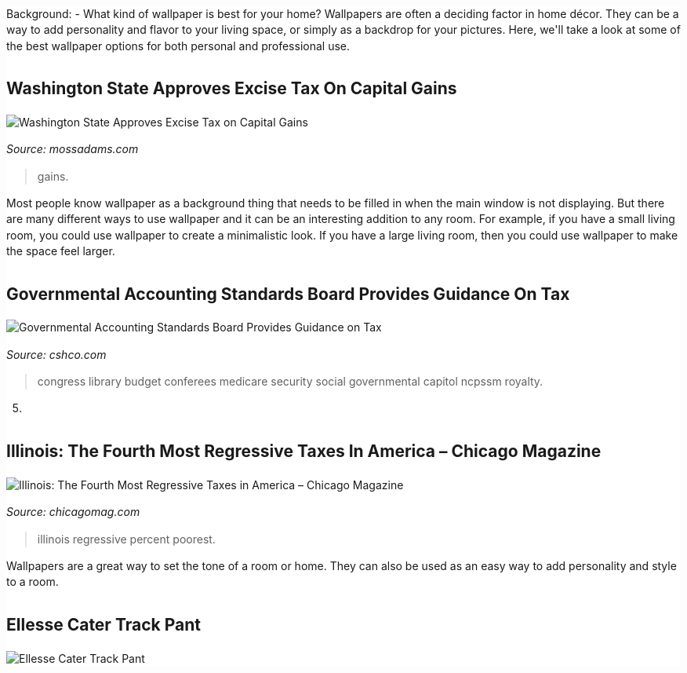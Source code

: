 	

Background: - What kind of wallpaper is best for your home?
Wallpapers are often a deciding factor in home décor. They can be a way to add personality and flavor to your living space, or simply as a backdrop for your pictures. Here, we'll take a look at some of the best wallpaper options for both personal and professional use.

    
## Washington State Approves Excise Tax On Capital Gains

<img loading=lazy src="https://mossadamsproduction.blob.core.windows.net/cmsstorage/mossadams/media/images/insights/2021/04/21-slt-0537_capital_gains_income_tax_wa.jpg" onerror="this.onerror=null;this.src='https://tse1.mm.bing.net/th?id=OIP.z_IapvBtslKnVR7EXWDiBAHaDq&amp;pid=15.1';" alt="Washington State Approves Excise Tax on Capital Gains">

_Source: mossadams.com_

>gains. 

	

Most people know wallpaper as a background thing that needs to be filled in when the main window is not displaying. But there are many different ways to use wallpaper and it can be an interesting addition to any room. For example, if you have a small living room, you could use wallpaper to create a minimalistic look. If you have a large living room, then you could use wallpaper to make the space feel larger.

    
## Governmental Accounting Standards Board Provides Guidance On Tax

<img loading=lazy src="https://www.cshco.com/wp-content/uploads/resize-government.jpg" onerror="this.onerror=null;this.src='https://tse2.mm.bing.net/th?id=OIP.aMMfipxxv7AnmWrs_cZEcgHaE7&amp;pid=15.1';" alt="Governmental Accounting Standards Board Provides Guidance on Tax">

_Source: cshco.com_

>congress library budget conferees medicare security social governmental capitol ncpssm royalty. 

	

5.

    
## Illinois: The Fourth Most Regressive Taxes In America – Chicago Magazine

<img loading=lazy src="https://www.chicagomag.com/wp-content/archive/whet/regressive-state-taxes(1).jpg" onerror="this.onerror=null;this.src='https://tse4.mm.bing.net/th?id=OIP.fU3yEyFYDHIfOoJcnfQw5wHaDq&amp;pid=15.1';" alt="Illinois: The Fourth Most Regressive Taxes in America – Chicago Magazine">

_Source: chicagomag.com_

>illinois regressive percent poorest. 

	

Wallpapers are a great way to set the tone of a room or home. They can also be used as an easy way to add personality and style to a room.

    
## Ellesse Cater Track Pant

<img loading=lazy src="https://static.footshop.com/660850/212602.jpg" onerror="this.onerror=null;this.src='https://tse1.mm.bing.net/th?id=OIP.VqrMjl-NCG6MCfw4p_9HbAHaHa&amp;pid=15.1';" alt="Ellesse Cater Track Pant">

